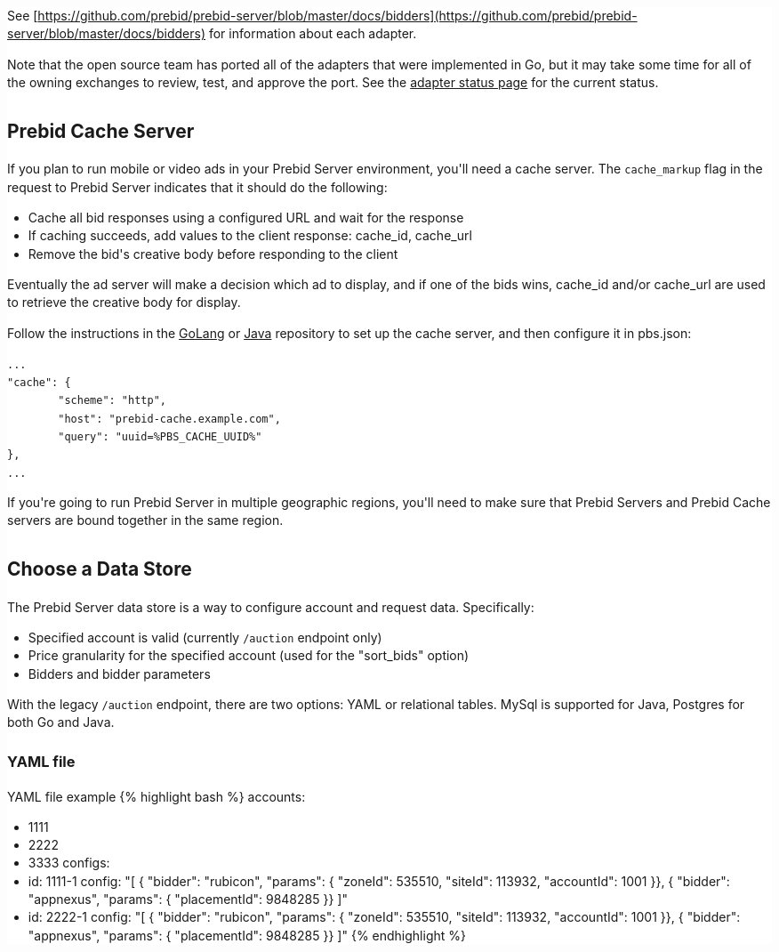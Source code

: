 See [https://github.com/prebid/prebid-server/blob/master/docs/bidders](https://github.com/prebid/prebid-server/blob/master/docs/bidders) for information about each adapter.

Note that the open source team has ported all of the adapters that were implemented in Go, but 
it may take some time for all of the owning exchanges to review, test, and approve the port. See the
[adapter status page](https://github.com/rubicon-project/prebid-server-java/tree/master/src/main/java/org/prebid/server/adapter) for the current status.

## Prebid Cache Server

If you plan to run mobile or video ads in your Prebid Server environment, you'll need a cache server. The `cache_markup` flag in the request to Prebid Server indicates that it should do the following:

- Cache all bid responses using a configured URL and wait for the response
- If caching succeeds, add values to the client response: cache_id, cache_url
- Remove the bid's creative body before responding to the client

Eventually the ad server will make a decision which ad to display, and if one of the bids wins, cache_id and/or cache_url are used to retrieve the creative body for display.

Follow the instructions in the [GoLang](https://github.com/prebid/prebid-cache) or [Java](https://github.rp-core.com/Mobile/prebid_cache_webflux/blob/master/README.md) repository to set up the cache server, and then configure it in pbs.json:

```
...
"cache": {
        "scheme": "http",
        "host": "prebid-cache.example.com",
        "query": "uuid=%PBS_CACHE_UUID%"
},
...
```

If you're going to run Prebid Server in multiple geographic regions, you'll need to make sure that Prebid Servers
and Prebid Cache servers are bound together in the same region.

## Choose a Data Store

The Prebid Server data store is a way to configure account and request data. Specifically:

- Specified account is valid (currently `/auction` endpoint only)
- Price granularity for the specified account (used for the "sort_bids" option)
- Bidders and bidder parameters

With the legacy `/auction` endpoint, there are two options: YAML or relational tables. MySql is supported for Java, Postgres for both Go and Java.

### YAML file

YAML file example
{% highlight bash %}
accounts:
  - 1111
  - 2222
  - 3333
configs:
  - id: 1111-1
    config: "[ { \"bidder\": \"rubicon\", \"params\": { \"zoneId\": 535510, \"siteId\": 113932, \"accountId\": 1001 }}, { \"bidder\": \"appnexus\", \"params\": { \"placementId\": 9848285 }} ]"
  - id: 2222-1
    config: "[ { \"bidder\": \"rubicon\", \"params\": { \"zoneId\": 535510, \"siteId\": 113932, \"accountId\": 1001 }}, { \"bidder\": \"appnexus\", \"params\": { \"placementId\": 9848285 }} ]"
{% endhighlight %}
